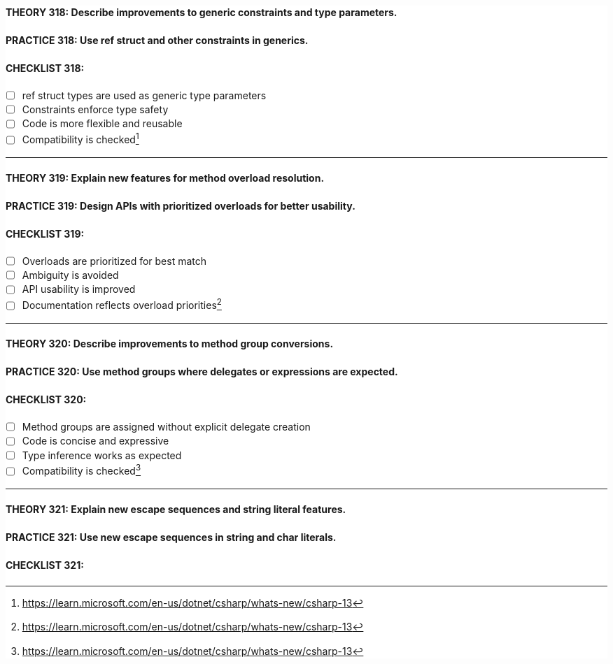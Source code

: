 
#### THEORY 318: Describe improvements to generic constraints and type parameters.

#### PRACTICE 318: Use ref struct and other constraints in generics.

#### CHECKLIST 318:

- [ ] ref struct types are used as generic type parameters
- [ ] Constraints enforce type safety
- [ ] Code is more flexible and reusable
- [ ] Compatibility is checked[^3]

---

#### THEORY 319: Explain new features for method overload resolution.

#### PRACTICE 319: Design APIs with prioritized overloads for better usability.

#### CHECKLIST 319:

- [ ] Overloads are prioritized for best match
- [ ] Ambiguity is avoided
- [ ] API usability is improved
- [ ] Documentation reflects overload priorities[^3]

---

#### THEORY 320: Describe improvements to method group conversions.

#### PRACTICE 320: Use method groups where delegates or expressions are expected.

#### CHECKLIST 320:

- [ ] Method groups are assigned without explicit delegate creation
- [ ] Code is concise and expressive
- [ ] Type inference works as expected
- [ ] Compatibility is checked[^3]

---

#### THEORY 321: Explain new escape sequences and string literal features.

#### PRACTICE 321: Use new escape sequences in string and char literals.

#### CHECKLIST 321:


[^1]: https://www.academia.edu/9615218/Thinking_in_C_Revision_0_1
[^2]: https://www.syncfusion.com/blogs/post/5-must-know-features-in-csharp-10
[^3]: https://learn.microsoft.com/en-us/dotnet/csharp/whats-new/csharp-13
[^4]: https://learn.microsoft.com/en-us/dotnet/csharp/tour-of-csharp/overview
[^5]: https://www.linkedin.com/pulse/c-from-fundamentals-advanced-techniques-comprehensive-singh-wcibc
[^6]: https://learn.microsoft.com/en-us/dotnet/csharp/language-reference/language-specification/introduction
[^7]: https://dev.to/tak089/c-concurrency-and-parallelism-roadmap-in-2025-3n19
[^8]: https://learn.microsoft.com/en-us/dotnet/csharp/whats-new/csharp-version-history
[^9]: https://antondevtips.com/blog/new-features-in-csharp-13
[^10]: https://codewarrior.bcz.com/2025/05/01/roadmap-to-become-a-successful-c-developer-in-2025/
[^11]: https://dateo-software.de/blog/new-in-csharp-13
[^12]: https://devoxsoftware.com/blog/what-s-new-in-net-9-trends-and-features-for-2025/
[^13]: https://github.com/milanm/DotNet-Developer-Roadmap
[^14]: https://learn.microsoft.com/uk-ua/dotnet/csharp/language-reference/language-specification/introduction
[^15]: https://visualstudiomagazine.com/articles/2025/01/30/useful-newish-features-in-netcsharp.aspx
[^16]: https://www.youtube.com/watch?v=4I07X_EGwTY
[^17]: https://stackoverflow.com/questions/42482520/does-c-sharp-7-0-work-for-net-4-5
[^18]: https://en.wikipedia.org/wiki/Programming_language
[^19]: https://learn.microsoft.com/en-us/dotnet/csharp/
[^20]: https://dev.to/hamza_zeryouh/net-core-developer-roadmap-2025-eje